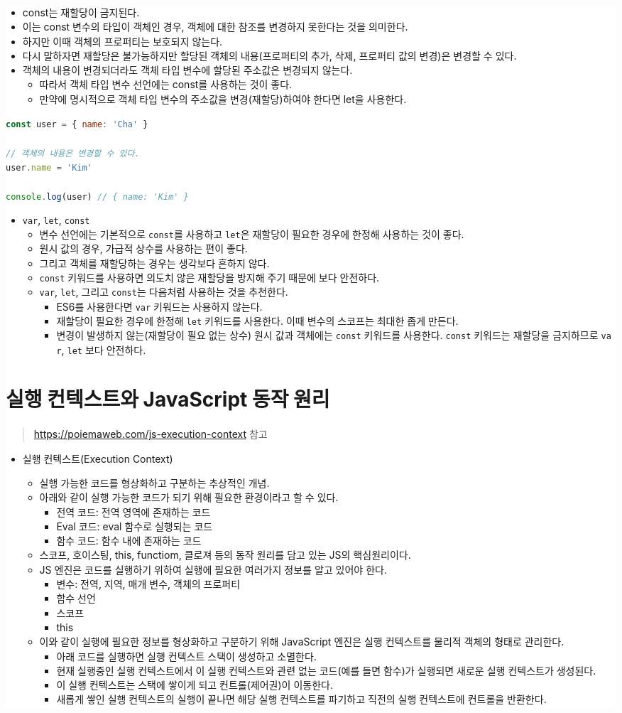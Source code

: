   - const는 재할당이 금지된다. 
  - 이는 const 변수의 타입이 객체인 경우, 객체에 대한 참조를 변경하지 못한다는 것을 의미한다. 
  - 하지만 이때 객체의 프로퍼티는 보호되지 않는다. 
  - 다시 말하자면 재할당은 불가능하지만 할당된 객체의 내용(프로퍼티의 추가, 삭제, 프로퍼티 값의 변경)은 변경할 수 있다.
  - 객체의 내용이 변경되더라도 객체 타입 변수에 할당된 주소값은 변경되지 않는다. 
    - 따라서 객체 타입 변수 선언에는 const를 사용하는 것이 좋다.
    - 만약에 명시적으로 객체 타입 변수의 주소값을 변경(재할당)하여야 한다면 let을 사용한다.

  ```javascript
  const user = { name: 'Cha' }
  
  // 객체의 내용은 변경할 수 있다.
  user.name = 'Kim'
  
  console.log(user) // { name: 'Kim' }
  ```

  

- `var`, `let`, `const`
  - 변수 선언에는 기본적으로 `const`를 사용하고 `let`은 재할당이 필요한 경우에 한정해 사용하는 것이 좋다. 
  - 원시 값의 경우, 가급적 상수를 사용하는 편이 좋다. 
  - 그리고 객체를 재할당하는 경우는 생각보다 흔하지 않다.
  -  `const` 키워드를 사용하면 의도치 않은 재할당을 방지해 주기 때문에 보다 안전하다.
  - `var`, `let`, 그리고 `const`는 다음처럼 사용하는 것을 추천한다.
    - ES6를 사용한다면 `var` 키워드는 사용하지 않는다.
    - 재할당이 필요한 경우에 한정해 `let` 키워드를 사용한다. 이때 변수의 스코프는 최대한 좁게 만든다.
    - 변경이 발생하지 않는(재할당이 필요 없는 상수) 원시 값과 객체에는 `const` 키워드를 사용한다. `const` 키워드는 재할당을 금지하므로 `var`, `let` 보다 안전하다.







# 실행 컨텍스트와 JavaScript 동작 원리

> https://poiemaweb.com/js-execution-context 참고

- 실행 컨텍스트(Execution Context)

  - 실행 가능한 코드를 형상화하고 구분하는 추상적인 개념.
  - 아래와 같이 실행 가능한 코드가 되기 위해 필요한 환경이라고 할 수 있다.
    - 전역 코드: 전역 영역에 존재하는 코드
    - Eval 코드: eval 함수로 실행되는 코드
    - 함수 코드: 함수 내에 존재하는 코드
  - 스코프, 호이스팅, this, functiom, 클로져 등의 동작 원리를 담고 있는 JS의 핵심원리이다.
  - JS 엔진은 코드를 실행하기 위하여 실행에 필요한 여러가지 정보를 알고 있어야 한다.
    - 변수: 전역, 지역, 매개 변수, 객체의 프로퍼티
    - 함수 선언
    - 스코프
    - this
  - 이와 같이 실행에 필요한 정보를 형상화하고 구분하기 위해 JavaScript 엔진은 실행 컨텍스트를 물리적 객체의 형태로 관리한다.
    - 아래 코드를 실행하면 실행 컨텍스트 스택이 생성하고 소멸한다.
    - 현재 실행중인 실행 컨텍스트에서 이 실행 컨텍스트와 관련 없는 코드(예를 들면 함수)가 실행되면 새로운 실행 컨텍스트가 생성된다.
    - 이 실행 컨텍스트는 스택에 쌓이게 되고 컨트롤(제어권)이 이동한다.
    - 새롭게 쌓인 실행 컨텍스트의 실행이 끝나면 해당 실행 컨텍스트를 파기하고 직전의 실행 컨텍스트에 컨트롤을 반환한다.
